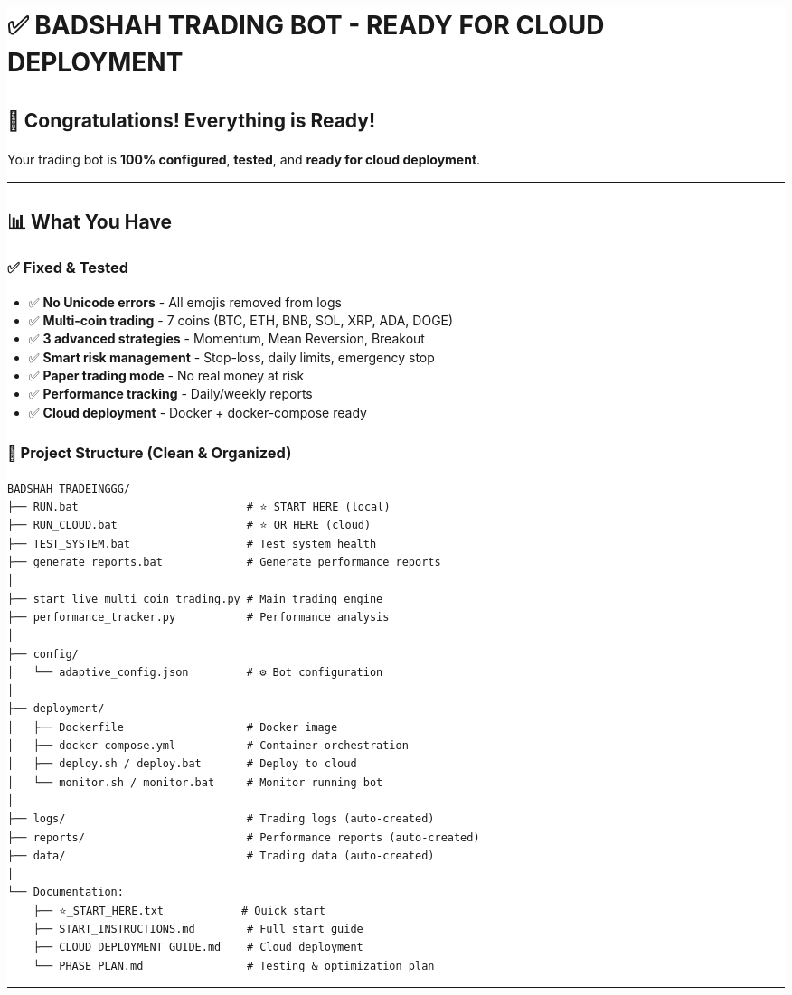 # ✅ BADSHAH TRADING BOT - READY FOR CLOUD DEPLOYMENT

## 🎉 Congratulations! Everything is Ready!

Your trading bot is **100% configured**, **tested**, and **ready for cloud deployment**.

---

## 📊 What You Have

### ✅ Fixed & Tested
- ✅ **No Unicode errors** - All emojis removed from logs
- ✅ **Multi-coin trading** - 7 coins (BTC, ETH, BNB, SOL, XRP, ADA, DOGE)
- ✅ **3 advanced strategies** - Momentum, Mean Reversion, Breakout
- ✅ **Smart risk management** - Stop-loss, daily limits, emergency stop
- ✅ **Paper trading mode** - No real money at risk
- ✅ **Performance tracking** - Daily/weekly reports
- ✅ **Cloud deployment** - Docker + docker-compose ready

### 📁 Project Structure (Clean & Organized)
```
BADSHAH TRADEINGGG/
├── RUN.bat                          # ⭐ START HERE (local)
├── RUN_CLOUD.bat                    # ⭐ OR HERE (cloud)
├── TEST_SYSTEM.bat                  # Test system health
├── generate_reports.bat             # Generate performance reports
│
├── start_live_multi_coin_trading.py # Main trading engine
├── performance_tracker.py           # Performance analysis
│
├── config/
│   └── adaptive_config.json         # ⚙️ Bot configuration
│
├── deployment/
│   ├── Dockerfile                   # Docker image
│   ├── docker-compose.yml           # Container orchestration
│   ├── deploy.sh / deploy.bat       # Deploy to cloud
│   └── monitor.sh / monitor.bat     # Monitor running bot
│
├── logs/                            # Trading logs (auto-created)
├── reports/                         # Performance reports (auto-created)
├── data/                            # Trading data (auto-created)
│
└── Documentation:
    ├── ⭐_START_HERE.txt            # Quick start
    ├── START_INSTRUCTIONS.md        # Full start guide
    ├── CLOUD_DEPLOYMENT_GUIDE.md    # Cloud deployment
    └── PHASE_PLAN.md                # Testing & optimization plan
```

---